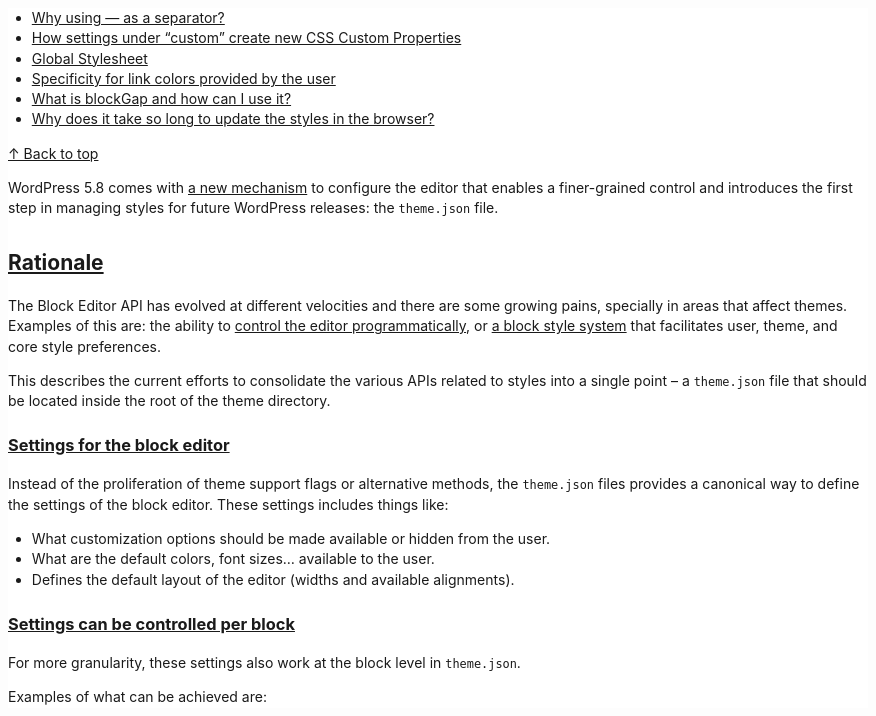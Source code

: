   - [Why using — as a separator?](https://developer.wordpress.org/block-editor/how-to-guides/themes/global-settings-and-styles/#why-using-as-a-separator)
  - [How settings under “custom” create new CSS Custom Properties](https://developer.wordpress.org/block-editor/how-to-guides/themes/global-settings-and-styles/#how-settings-under-custom-create-new-css-custom-properties)
  - [Global Stylesheet](https://developer.wordpress.org/block-editor/how-to-guides/themes/global-settings-and-styles/#global-stylesheet)
  - [Specificity for link colors provided by the user](https://developer.wordpress.org/block-editor/how-to-guides/themes/global-settings-and-styles/#specificity-for-link-colors-provided-by-the-user)
  - [What is blockGap and how can I use it?](https://developer.wordpress.org/block-editor/how-to-guides/themes/global-settings-and-styles/#what-is-blockgap-and-how-can-i-use-it)
  - [Why does it take so long to update the styles in the browser?](https://developer.wordpress.org/block-editor/how-to-guides/themes/global-settings-and-styles/#why-does-it-take-so-long-to-update-the-styles-in-the-browser)

[↑ Back to top](https://developer.wordpress.org/block-editor/how-to-guides/themes/global-settings-and-styles/#wp--skip-link--target)

WordPress 5.8 comes with [a new mechanism](https://make.wordpress.org/core/2021/06/25/introducing-theme-json-in-wordpress-5-8/) to configure the editor that enables a finer-grained control and introduces the first step in managing styles for future WordPress releases: the `theme.json` file.

## [Rationale](https://developer.wordpress.org/block-editor/how-to-guides/themes/global-settings-and-styles/\#rationale)

The Block Editor API has evolved at different velocities and there are some growing pains, specially in areas that affect themes. Examples of this are: the ability to [control the editor programmatically](https://make.wordpress.org/core/2020/01/23/controlling-the-block-editor/), or [a block style system](https://github.com/WordPress/gutenberg/issues/9534) that facilitates user, theme, and core style preferences.

This describes the current efforts to consolidate the various APIs related to styles into a single point – a `theme.json` file that should be located inside the root of the theme directory.

### [Settings for the block editor](https://developer.wordpress.org/block-editor/how-to-guides/themes/global-settings-and-styles/\#settings-for-the-block-editor)

Instead of the proliferation of theme support flags or alternative methods, the `theme.json` files provides a canonical way to define the settings of the block editor. These settings includes things like:

- What customization options should be made available or hidden from the user.
- What are the default colors, font sizes… available to the user.
- Defines the default layout of the editor (widths and available alignments).

### [Settings can be controlled per block](https://developer.wordpress.org/block-editor/how-to-guides/themes/global-settings-and-styles/\#settings-can-be-controlled-per-block)

For more granularity, these settings also work at the block level in `theme.json`.

Examples of what can be achieved are:
